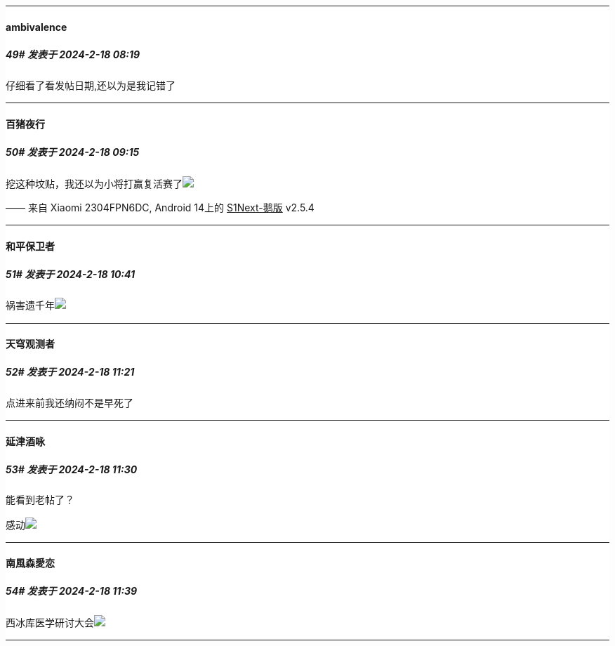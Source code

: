 
*****

####  ambivalence  
##### 49#       发表于 2024-2-18 08:19

仔细看了看发帖日期,还以为是我记错了


*****

####  百猪夜行  
##### 50#       发表于 2024-2-18 09:15

挖这种坟贴，我还以为小将打赢复活赛了<img src="https://static.saraba1st.com/image/smiley/face2017/003.png" referrerpolicy="no-referrer">

—— 来自 Xiaomi 2304FPN6DC, Android 14上的 [S1Next-鹅版](https://github.com/ykrank/S1-Next/releases) v2.5.4


*****

####  和平保卫者  
##### 51#       发表于 2024-2-18 10:41

祸害遗千年<img src="https://static.saraba1st.com/image/smiley/face2017/066.png" referrerpolicy="no-referrer">


*****

####  天穹观测者  
##### 52#       发表于 2024-2-18 11:21

点进来前我还纳闷不是早死了


*****

####  延津酒咏  
##### 53#       发表于 2024-2-18 11:30

能看到老帖了？

感动<img src="https://static.saraba1st.com/image/smiley/face2017/186.png" referrerpolicy="no-referrer">


*****

####  南風森愛恋  
##### 54#       发表于 2024-2-18 11:39

西冰库医学研讨大会<img src="https://static.saraba1st.com/image/smiley/face2017/053.png" referrerpolicy="no-referrer">

*****

